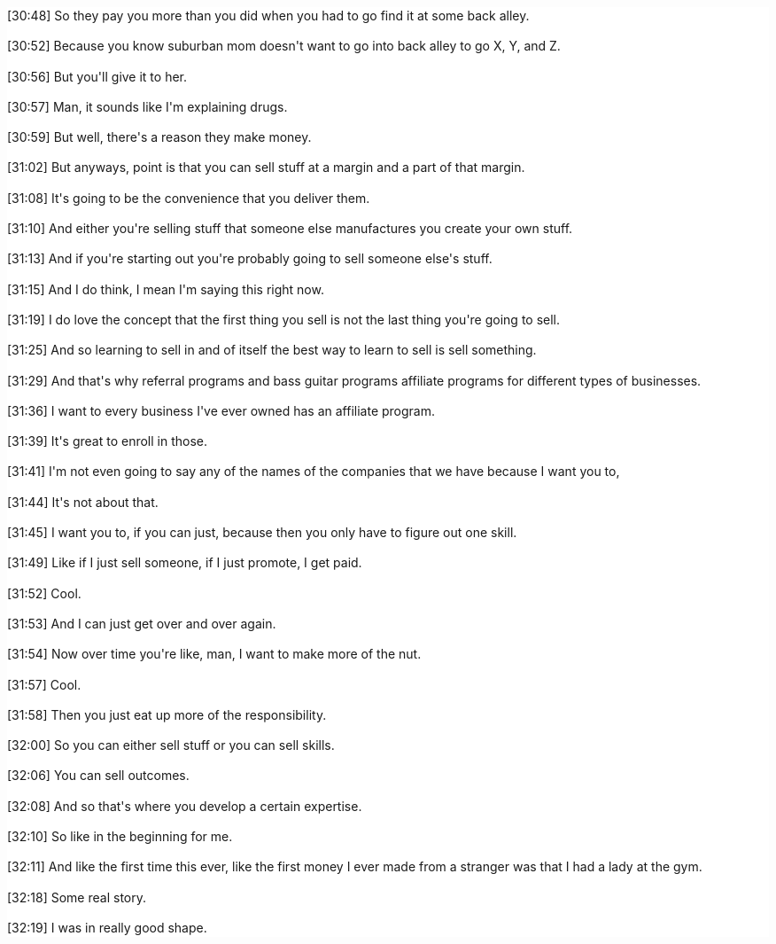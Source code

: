 [30:48] So they pay you more than you did when you had to go find it at some back alley.

[30:52] Because you know suburban mom doesn't want to go into back alley to go X, Y, and Z.

[30:56] But you'll give it to her.

[30:57] Man, it sounds like I'm explaining drugs.

[30:59] But well, there's a reason they make money.

[31:02] But anyways, point is that you can sell stuff at a margin and a part of that margin.

[31:08] It's going to be the convenience that you deliver them.

[31:10] And either you're selling stuff that someone else manufactures you create your own stuff.

[31:13] And if you're starting out you're probably going to sell someone else's stuff.

[31:15] And I do think, I mean I'm saying this right now.

[31:19] I do love the concept that the first thing you sell is not the last thing you're going to sell.

[31:25] And so learning to sell in and of itself the best way to learn to sell is sell something.

[31:29] And that's why referral programs and bass guitar programs affiliate programs for different types of businesses.

[31:36] I want to every business I've ever owned has an affiliate program.

[31:39] It's great to enroll in those.

[31:41] I'm not even going to say any of the names of the companies that we have because I want you to,

[31:44] It's not about that.

[31:45] I want you to, if you can just, because then you only have to figure out one skill.

[31:49] Like if I just sell someone, if I just promote, I get paid.

[31:52] Cool.

[31:53] And I can just get over and over again.

[31:54] Now over time you're like, man, I want to make more of the nut.

[31:57] Cool.

[31:58] Then you just eat up more of the responsibility.

[32:00] So you can either sell stuff or you can sell skills.

[32:06] You can sell outcomes.

[32:08] And so that's where you develop a certain expertise.

[32:10] So like in the beginning for me.

[32:11] And like the first time this ever, like the first money I ever made from a stranger was that I had a lady at the gym.

[32:18] Some real story.

[32:19] I was in really good shape.
